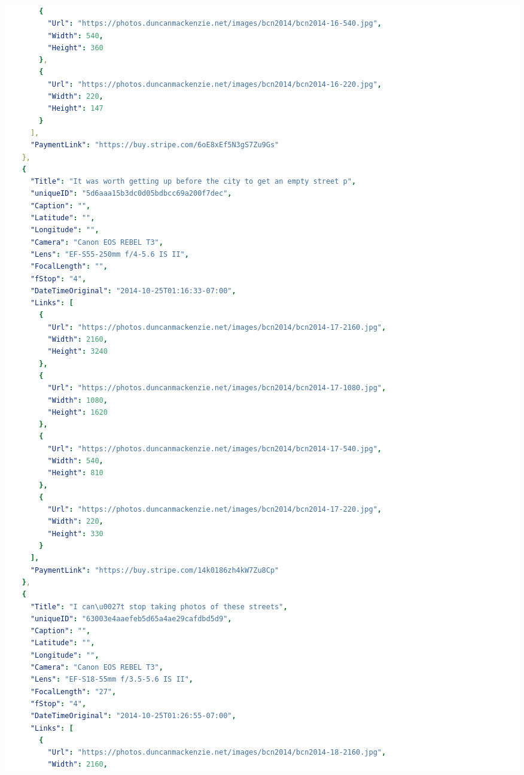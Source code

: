 ```yaml
        {
          "Url": "https://photos.duncanmackenzie.net/images/bcn2014/bcn2014-16-540.jpg",
          "Width": 540,
          "Height": 360
        },
        {
          "Url": "https://photos.duncanmackenzie.net/images/bcn2014/bcn2014-16-220.jpg",
          "Width": 220,
          "Height": 147
        }
      ],
      "PaymentLink": "https://buy.stripe.com/6oE8xEf5N3gS7Zu9Gs"
    },
    {
      "Title": "It was worth getting up before the city to get an empty street p",
      "uniqueID": "5d6aaa15b3dc0d05bdbcc69a200f7dec",
      "Caption": "",
      "Latitude": "",
      "Longitude": "",
      "Camera": "Canon EOS REBEL T3",
      "Lens": "EF-S55-250mm f/4-5.6 IS II",
      "FocalLength": "",
      "fStop": "4",
      "DateTimeOriginal": "2014-10-25T01:16:33-07:00",
      "Links": [
        {
          "Url": "https://photos.duncanmackenzie.net/images/bcn2014/bcn2014-17-2160.jpg",
          "Width": 2160,
          "Height": 3240
        },
        {
          "Url": "https://photos.duncanmackenzie.net/images/bcn2014/bcn2014-17-1080.jpg",
          "Width": 1080,
          "Height": 1620
        },
        {
          "Url": "https://photos.duncanmackenzie.net/images/bcn2014/bcn2014-17-540.jpg",
          "Width": 540,
          "Height": 810
        },
        {
          "Url": "https://photos.duncanmackenzie.net/images/bcn2014/bcn2014-17-220.jpg",
          "Width": 220,
          "Height": 330
        }
      ],
      "PaymentLink": "https://buy.stripe.com/14k0186zh4kW7Zu8Cp"
    },
    {
      "Title": "I can\u0027t stop taking photos of these streets",
      "uniqueID": "63003e4aaefeb5d65a4ae29cafdbd5d9",
      "Caption": "",
      "Latitude": "",
      "Longitude": "",
      "Camera": "Canon EOS REBEL T3",
      "Lens": "EF-S18-55mm f/3.5-5.6 IS II",
      "FocalLength": "27",
      "fStop": "4",
      "DateTimeOriginal": "2014-10-25T01:26:55-07:00",
      "Links": [
        {
          "Url": "https://photos.duncanmackenzie.net/images/bcn2014/bcn2014-18-2160.jpg",
          "Width": 2160,
```